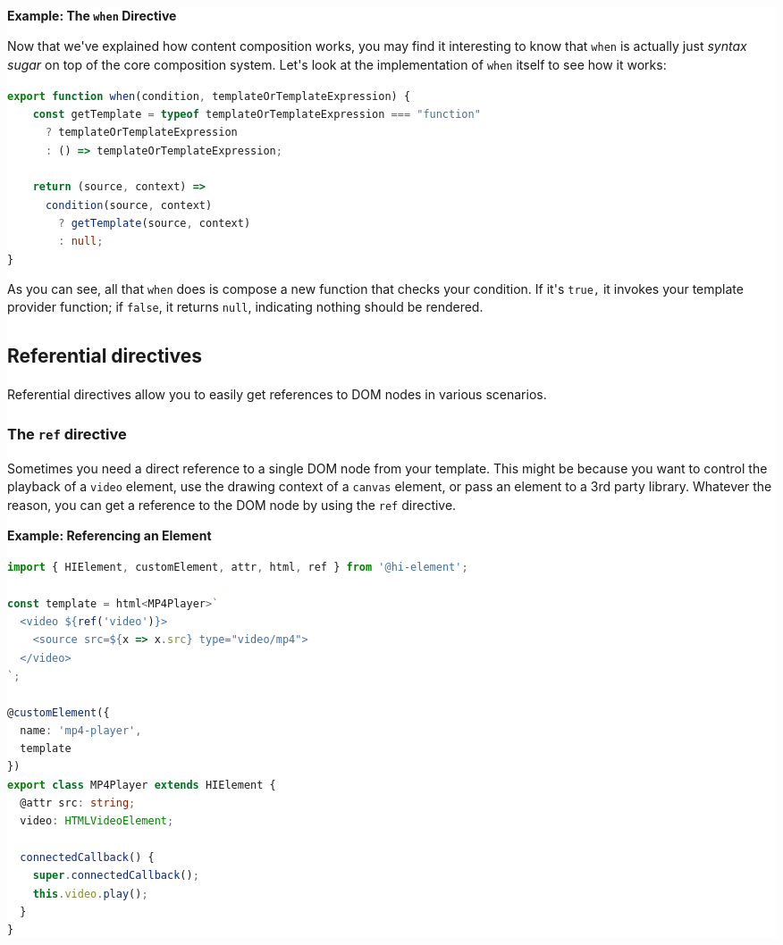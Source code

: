 **Example: The `when` Directive**

Now that we've explained how content composition works, you may find it interesting to know that `when` is actually just *syntax sugar* on top of the core composition system. Let's look at the implementation of `when` itself to see how it works:

```ts
export function when(condition, templateOrTemplateExpression) {
    const getTemplate = typeof templateOrTemplateExpression === "function"
      ? templateOrTemplateExpression
      : () => templateOrTemplateExpression;

    return (source, context) => 
      condition(source, context) 
        ? getTemplate(source, context) 
        : null;
}
```

As you can see, all that `when` does is compose a new function that checks your condition. If it's `true,` it invokes your template provider function; if `false`, it returns `null`, indicating nothing should be rendered.

## Referential directives

Referential directives allow you to easily get references to DOM nodes in various scenarios.

### The `ref` directive

Sometimes you need a direct reference to a single DOM node from your template. This might be because you want to control the playback of a `video` element, use the drawing context of a `canvas` element, or pass an element to a 3rd party library. Whatever the reason, you can get a reference to the DOM node by using the `ref` directive.

**Example: Referencing an Element**

```ts
import { HIElement, customElement, attr, html, ref } from '@hi-element';

const template = html<MP4Player>`
  <video ${ref('video')}>
    <source src=${x => x.src} type="video/mp4">
  </video>
`;

@customElement({
  name: 'mp4-player',
  template
})
export class MP4Player extends HIElement {
  @attr src: string;
  video: HTMLVideoElement;

  connectedCallback() {
    super.connectedCallback();
    this.video.play();
  }
}
```
